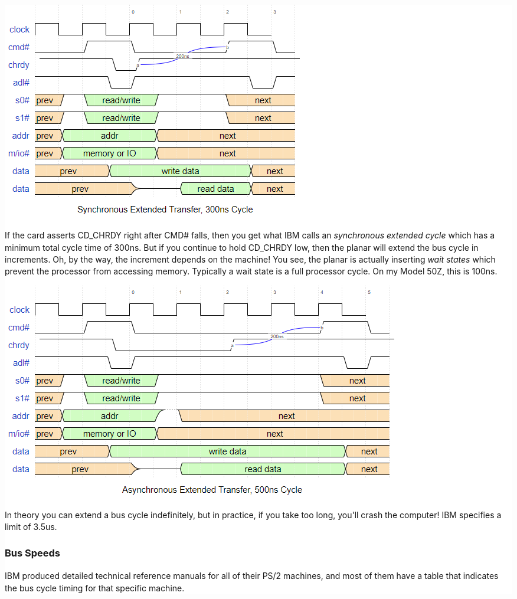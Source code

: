 ![300ns synchronous extended cycle timing diagram](https://raw.githubusercontent.com/schlae/mca-tutorial/main/images/SyncExtended.png)

If the card asserts CD\_CHRDY right after CMD# falls, then you get what IBM calls an *synchronous extended cycle* which has a minimum total cycle time of 300ns. But if you continue to hold CD\_CHRDY low, then the planar will extend the bus cycle in increments. Oh, by the way, the increment depends on the machine! You see, the planar is actually inserting *wait states* which prevent the processor from accessing memory. Typically a wait state is a full processor cycle. On my Model 50Z, this is 100ns.

![500ns asyncronous extended cycle timing diagram](https://raw.githubusercontent.com/schlae/mca-tutorial/main/images/AsyncExtended.png)

In theory you can extend a bus cycle indefinitely, but in practice, if you take too long, you'll crash the computer! IBM specifies a limit of 3.5us.

### Bus Speeds
IBM produced detailed technical reference manuals for all of their PS/2 machines, and most of them have a table that indicates the bus cycle timing for that specific machine.
